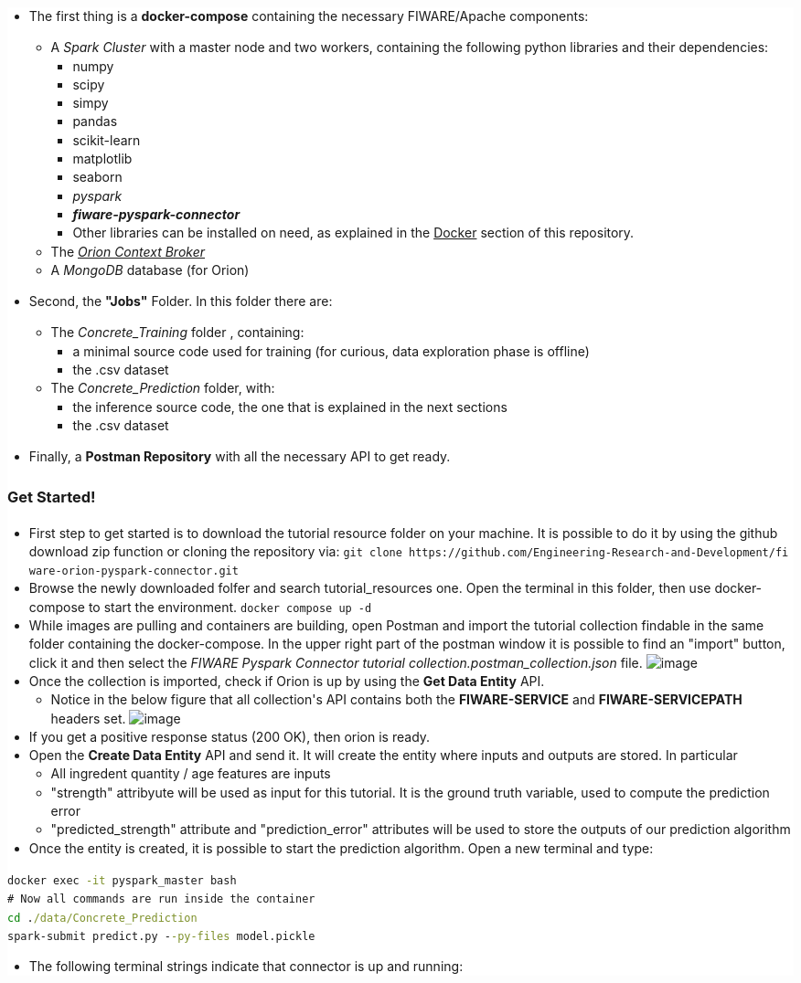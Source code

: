 - The first thing is a **docker-compose** containing the necessary FIWARE/Apache components:
  - A *Spark Cluster* with a master node and two workers, containing the following python libraries and their dependencies:
      - numpy
      - scipy
      - simpy
      - pandas
      - scikit-learn
      - matplotlib
      - seaborn
      - *pyspark*
      - ***fiware-pyspark-connector***
      - Other libraries can be installed on need, as explained in the [Docker](https://github.com/Engineering-Research-and-Development/fiware-orion-pyspark-connector/blob/main/docs/docker.md) section of this repository.
  - The [*Orion Context Broker*](https://fiware-orion.readthedocs.io/en/master/)
  - A *MongoDB* database (for Orion)

- Second, the **"Jobs"** Folder. In this folder there are:
  - The *Concrete_Training* folder , containing:
    - a minimal source code used for training (for curious, data exploration phase is offline)
    - the .csv dataset
  - The *Concrete_Prediction* folder, with:
    - the inference source code, the one that is explained in the next sections
    - the .csv dataset
  
- Finally, a **Postman Repository** with all the necessary API to get ready.


### Get Started!

- First step to get started is to download the tutorial resource folder on your machine. It is possible to do it by using the github download zip function or cloning the repository via: 
```git clone https://github.com/Engineering-Research-and-Development/fiware-orion-pyspark-connector.git```
- Browse the newly downloaded folfer and search tutorial_resources one. Open the terminal in this folder, then use docker-compose to start the environment.
```docker compose up -d```
- While images are pulling and containers are building, open Postman and import the tutorial collection findable in the same folder containing the docker-compose. In the upper right part of the postman window it is possible to find an "import" button, click it and then select the *FIWARE Pyspark Connector tutorial collection.postman_collection.json* file.
![image](https://github.com/Engineering-Research-and-Development/fiware-orion-pyspark-connector/assets/103200695/867a7662-0261-4d21-8a03-d5906317998b)
- Once the collection is imported, check if Orion is up by using the **Get Data Entity** API.
  - Notice in the below figure that all collection's API contains both the **FIWARE-SERVICE** and **FIWARE-SERVICEPATH** headers set.
![image](https://github.com/Engineering-Research-and-Development/fiware-orion-pyspark-connector/assets/103200695/ad577be6-b245-4eda-a9c4-48e840338f81)
- If you get a positive response status (200 OK), then orion is ready.
- Open the **Create Data Entity** API and send it. It will create the entity where inputs and outputs are stored. In particular
  - All ingredent quantity / age features are inputs
  - "strength" attribyute will be used as input for this tutorial. It is the ground truth variable, used to compute the prediction error
  - "predicted_strength" attribute and "prediction_error" attributes will be used to store the outputs of our prediction algorithm
- Once the entity is created, it is possible to start the prediction algorithm. Open a new terminal and type:
```cmd
docker exec -it pyspark_master bash
# Now all commands are run inside the container
cd ./data/Concrete_Prediction
spark-submit predict.py --py-files model.pickle
```
- The following terminal strings indicate that connector is up and running: